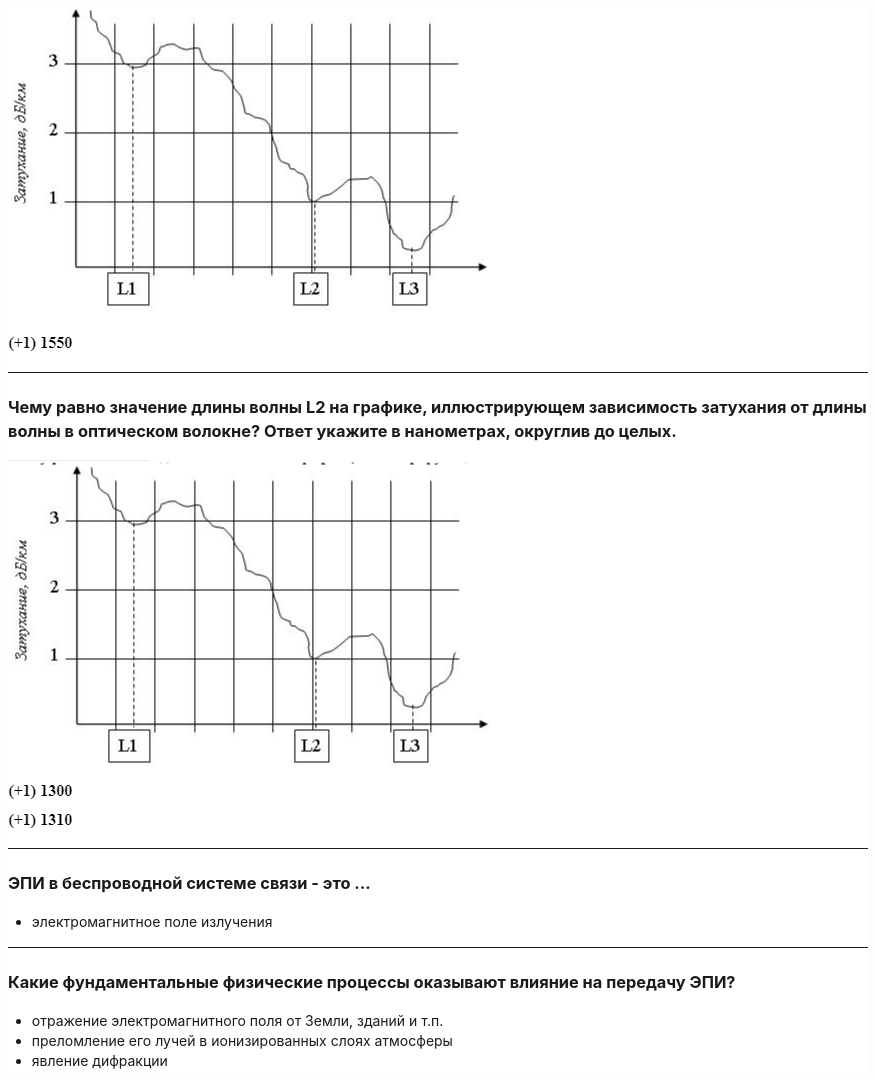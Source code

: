 ![alt text](images/image-26.png)

_____
### Чему равно значение длины волны L2 на графике, иллюстрирующем зависимость затухания от длины волны в оптическом волокне? Ответ укажите в нанометрах, округлив до целых.
![alt text](images/image-27.png)
_____
### ЭПИ в беспроводной системе связи - это ...
*  электромагнитное поле излучения

_____
### Какие фундаментальные физические процессы оказывают влияние на передачу ЭПИ?
*  отражение электромагнитного поля от Земли, зданий и т.п.
*  преломление его лучей в ионизированных слоях атмосферы
*  явление дифракции
